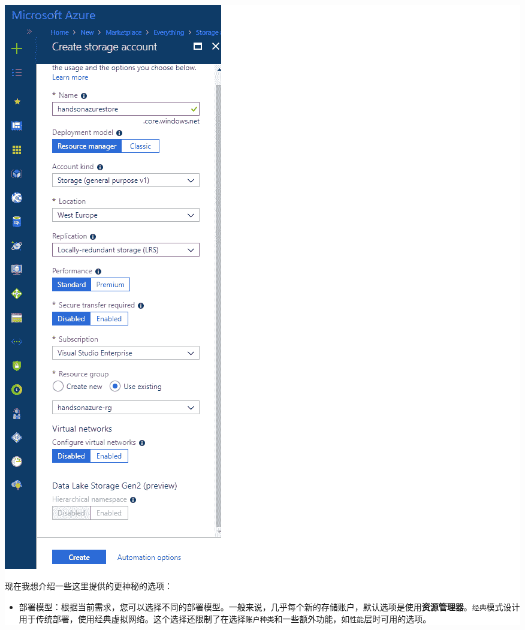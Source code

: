 ![](img/a3843f54-4e7d-423a-aa0e-b724dfe360b5.png)

现在我想介绍一些这里提供的更神秘的选项：

+   部署模型：根据当前需求，您可以选择不同的部署模型。一般来说，几乎每个新的存储账户，默认选项是使用**资源管理器**。`经典`模式设计用于传统部署，使用经典虚拟网络。这个选择还限制了在选择`账户种类`和一些额外功能，如`性能`层时可用的选项。
